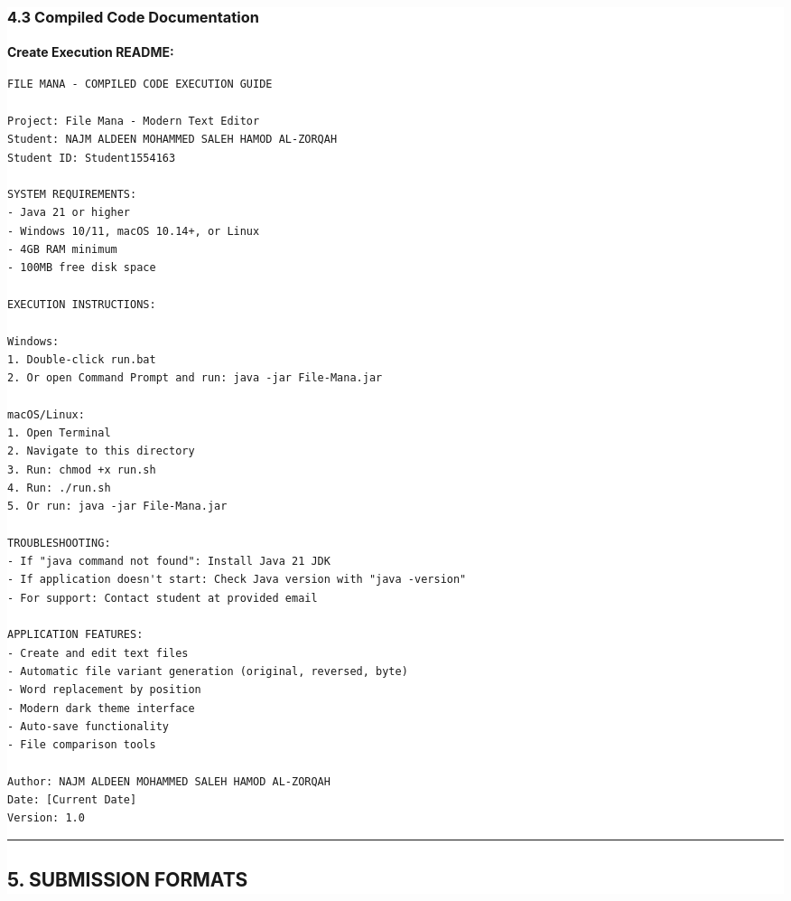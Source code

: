 ### 4.3 Compiled Code Documentation

**Create Execution README:**
```
FILE MANA - COMPILED CODE EXECUTION GUIDE

Project: File Mana - Modern Text Editor
Student: NAJM ALDEEN MOHAMMED SALEH HAMOD AL-ZORQAH
Student ID: Student1554163

SYSTEM REQUIREMENTS:
- Java 21 or higher
- Windows 10/11, macOS 10.14+, or Linux
- 4GB RAM minimum
- 100MB free disk space

EXECUTION INSTRUCTIONS:

Windows:
1. Double-click run.bat
2. Or open Command Prompt and run: java -jar File-Mana.jar

macOS/Linux:
1. Open Terminal
2. Navigate to this directory
3. Run: chmod +x run.sh
4. Run: ./run.sh
5. Or run: java -jar File-Mana.jar

TROUBLESHOOTING:
- If "java command not found": Install Java 21 JDK
- If application doesn't start: Check Java version with "java -version"
- For support: Contact student at provided email

APPLICATION FEATURES:
- Create and edit text files
- Automatic file variant generation (original, reversed, byte)
- Word replacement by position
- Modern dark theme interface
- Auto-save functionality
- File comparison tools

Author: NAJM ALDEEN MOHAMMED SALEH HAMOD AL-ZORQAH
Date: [Current Date]
Version: 1.0
```

---

## 5. SUBMISSION FORMATS

